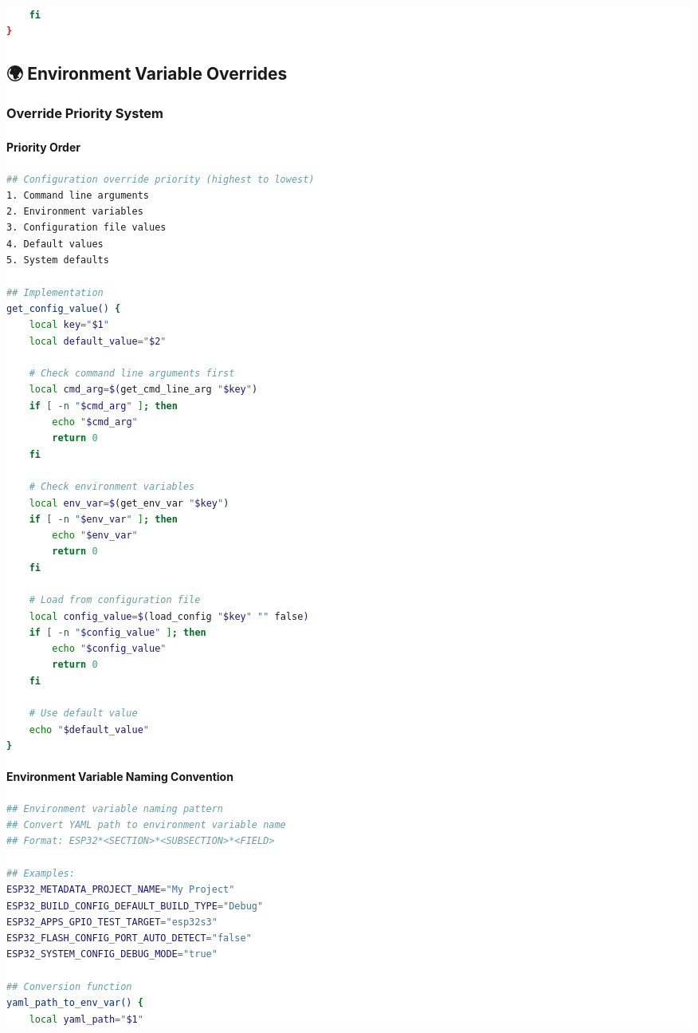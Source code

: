 ```bash
    fi
}
```
## 🌍 **Environment Variable Overrides**

### **Override Priority System**

#### **Priority Order**
```bash
## Configuration override priority (highest to lowest)
1. Command line arguments
2. Environment variables
3. Configuration file values
4. Default values
5. System defaults

## Implementation
get_config_value() {
    local key="$1"
    local default_value="$2"
    
    # Check command line arguments first
    local cmd_arg=$(get_cmd_line_arg "$key")
    if [ -n "$cmd_arg" ]; then
        echo "$cmd_arg"
        return 0
    fi
    
    # Check environment variables
    local env_var=$(get_env_var "$key")
    if [ -n "$env_var" ]; then
        echo "$env_var"
        return 0
    fi
    
    # Load from configuration file
    local config_value=$(load_config "$key" "" false)
    if [ -n "$config_value" ]; then
        echo "$config_value"
        return 0
    fi
    
    # Use default value
    echo "$default_value"
}
```
#### **Environment Variable Naming Convention**
```bash
## Environment variable naming pattern
## Convert YAML path to environment variable name
## Format: ESP32*<SECTION>*<SUBSECTION>*<FIELD>

## Examples:
ESP32_METADATA_PROJECT_NAME="My Project"
ESP32_BUILD_CONFIG_DEFAULT_BUILD_TYPE="Debug"
ESP32_APPS_GPIO_TEST_TARGET="esp32s3"
ESP32_FLASH_CONFIG_PORT_AUTO_DETECT="false"
ESP32_SYSTEM_CONFIG_DEBUG_MODE="true"

## Conversion function
yaml_path_to_env_var() {
    local yaml_path="$1"
```
